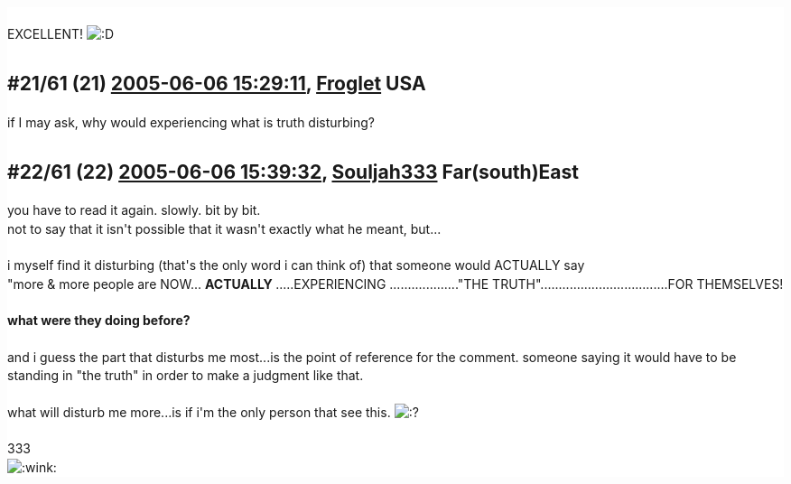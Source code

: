 <br>
EXCELLENT!
<img alt=":D" class="smiley" src="https://www.astralpulse.com/forums/Smileys/fugue/cheesy.png" title="Cheesy"/>
</section>

## \#21/61 (21) [2005-06-06 15:29:11](https://www.astralpulse.com/forums/index.php?msg=165599), [Froglet](https://www.astralpulse.com/forums/profile/?u=5969) USA ##
<section>
if I may ask, why would experiencing what is truth disturbing?
</section>

## \#22/61 (22) [2005-06-06 15:39:32](https://www.astralpulse.com/forums/index.php?msg=165605), [Souljah333](https://www.astralpulse.com/forums/profile/?u=8117) Far(south)East ##
<section>
you have to read it again. slowly. bit by bit.
<br>
not to say that it isn't possible that it wasn't exactly what he meant, but...
<br>
<br>
i myself find it disturbing (that's the only word i can think of) that someone would ACTUALLY say
<br>
"more &amp; more people are NOW...
<b>
 ACTUALLY
</b>
.....EXPERIENCING ..................."THE TRUTH"...................................FOR THEMSELVES!
<br>
<br>
<b>
 what were they doing before?
</b>
<br>
<br>
and i guess the part that disturbs me most...is the point of reference for the comment. someone saying it would have to be standing in "the truth" in order to make a judgment like that.
<br>
<br>
what will disturb me more...is if i'm the only person that see this.
<img alt=":?" class="smiley" src="https://www.astralpulse.com/forums/Smileys/fugue/huh.png" title="Huh"/>
<br>
<br>
333
<br>
<img alt=":wink:" class="smiley" src="https://www.astralpulse.com/forums/Smileys/fugue/wink.png" title="Wink"/>
</section>
